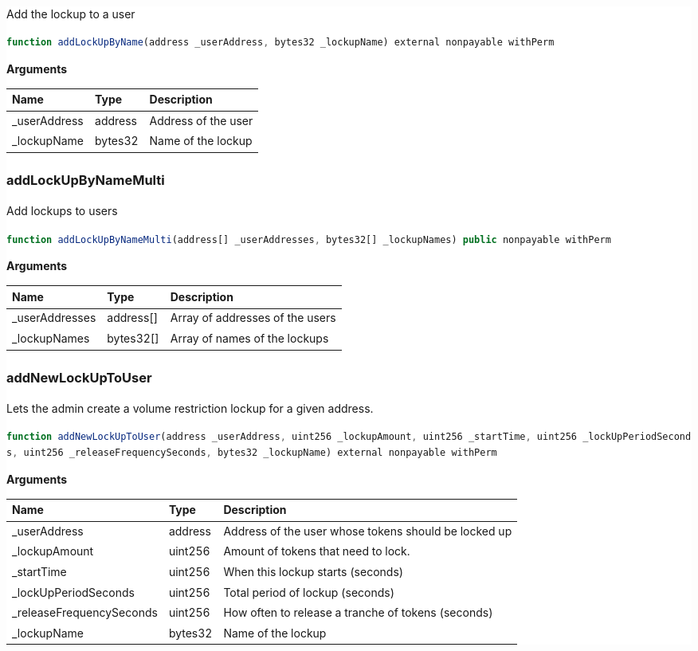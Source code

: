 Add the lockup to a user

```javascript
function addLockUpByName(address _userAddress, bytes32 _lockupName) external nonpayable withPerm
```

**Arguments**

| Name | Type | Description |
| :--- | :--- | :--- |
| \_userAddress | address | Address of the user |
| \_lockupName | bytes32 | Name of the lockup |

### addLockUpByNameMulti

Add lockups to users

```javascript
function addLockUpByNameMulti(address[] _userAddresses, bytes32[] _lockupNames) public nonpayable withPerm
```

**Arguments**

| Name | Type | Description |
| :--- | :--- | :--- |
| \_userAddresses | address\[\] | Array of addresses of the users |
| \_lockupNames | bytes32\[\] | Array of names of the lockups |

### addNewLockUpToUser

Lets the admin create a volume restriction lockup for a given address.

```javascript
function addNewLockUpToUser(address _userAddress, uint256 _lockupAmount, uint256 _startTime, uint256 _lockUpPeriodSeconds, uint256 _releaseFrequencySeconds, bytes32 _lockupName) external nonpayable withPerm
```

**Arguments**

| Name | Type | Description |
| :--- | :--- | :--- |
| \_userAddress | address | Address of the user whose tokens should be locked up |
| \_lockupAmount | uint256 | Amount of tokens that need to lock. |
| \_startTime | uint256 | When this lockup starts \(seconds\) |
| \_lockUpPeriodSeconds | uint256 | Total period of lockup \(seconds\) |
| \_releaseFrequencySeconds | uint256 | How often to release a tranche of tokens \(seconds\) |
| \_lockupName | bytes32 | Name of the lockup |
